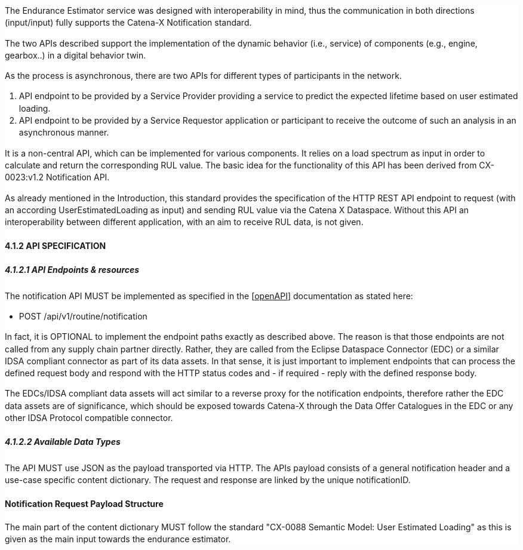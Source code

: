 The Endurance Estimator service was designed with interoperability in mind, thus the communication in both directions (input/input) fully supports the Catena-X Notification standard.

The two APIs described support the implementation of the dynamic behavior (i.e., service) of components (e.g., engine, gearbox..) in a digital behavior twin.

As the process is asynchronous, there are two APIs for different types of participants in the network.

1. API endpoint to be provided by a Service Provider providing a service to predict the expected lifetime based on user estimated loading.
2. API endpoint to be provided by a Service Requestor application or participant to receive the outcome of such an analysis in an asynchronous manner.

It is a non-central API, which can be implemented for various components. It relies on a load spectrum as input in order to calculate and return the corresponding RUL value.
The basic idea for the functionality of this API has been derived from CX-0023:v1.2 Notification API.

As already mentioned in the Introduction, this standard provides the specification of the HTTP REST API endpoint to request (with an according UserEstimatedLoading as input) and sending RUL value via the Catena X Dataspace. Without this API an interoperability between different application, with an aim to receive RUL data, is not given.

#### 4.1.2 API SPECIFICATION

##### 4.1.2.1 API Endpoints & resources

The notification API MUST be implemented as specified in the [[openAPI](https://github.com/catenax-eV/product-standardization-prod/blob/main/standards/CX-0089-APIEndurancePredictor/1.1.0/src/Endurance_Estimator_Notification_openapi.json)] documentation as stated here:

- POST /api/v1/routine/notification

In fact, it is OPTIONAL to implement the endpoint paths exactly as described above. The reason is that those endpoints are not called from any supply chain partner directly. Rather, they are called from the Eclipse Dataspace Connector (EDC) or a similar IDSA compliant connector as part of its data assets. In that sense, it is just important to implement endpoints that can process the defined request body and respond with the HTTP status codes and - if required - reply with the defined response body.

The EDCs/IDSA compliant data assets will act similar to a reverse proxy for the notification endpoints, therefore rather the EDC data assets are of significance, which should be exposed towards Catena-X through the Data Offer Catalogues in the EDC or any other IDSA Protocol compatible connector.

##### 4.1.2.2 Available Data Types

The API MUST use JSON as the payload transported via HTTP.
The APIs payload consists of a general notification header and a use-case specific content dictionary.
The request and response are linked by the unique notificationID.

#### Notification Request Payload Structure

The main part of the content dictionary MUST follow the standard "CX-0088 Semantic Model: User Estimated Loading" as this is given as the main input towards the endurance estimator.
